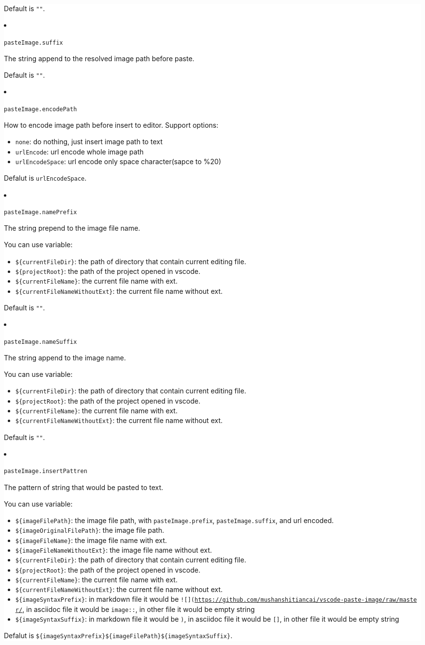 <p>Default is <code>""</code>.</p>
</li>
<li>
<p><code>pasteImage.suffix</code></p>
<p>The string append to the resolved image path before paste.</p>
<p>Default is <code>""</code>.</p>
</li>
<li>
<p><code>pasteImage.encodePath</code></p>
<p>How to encode image path before insert to editor. Support options:</p>
<ul>
<li><code>none</code>: do nothing, just insert image path to text</li>
<li><code>urlEncode</code>: url encode whole image path</li>
<li><code>urlEncodeSpace</code>: url encode only space character(sapce to %20)</li>
</ul>
<p>Defalut is <code>urlEncodeSpace</code>.</p>
</li>
<li>
<p><code>pasteImage.namePrefix</code></p>
<p>The string prepend to the image file name.</p>
<p>You can use variable:</p>
<ul>
<li><code>${currentFileDir}</code>: the path of directory that contain current editing file.</li>
<li><code>${projectRoot}</code>: the path of the project opened in vscode.</li>
<li><code>${currentFileName}</code>: the current file name with ext.</li>
<li><code>${currentFileNameWithoutExt}</code>: the current file name without ext.</li>
</ul>
<p>Default is <code>""</code>.</p>
</li>
<li>
<p><code>pasteImage.nameSuffix</code></p>
<p>The string append to the image name.</p>
<p>You can use variable:</p>
<ul>
<li><code>${currentFileDir}</code>: the path of directory that contain current editing file.</li>
<li><code>${projectRoot}</code>: the path of the project opened in vscode.</li>
<li><code>${currentFileName}</code>: the current file name with ext.</li>
<li><code>${currentFileNameWithoutExt}</code>: the current file name without ext.</li>
</ul>
<p>Default is <code>""</code>.</p>
</li>
<li>
<p><code>pasteImage.insertPattren</code></p>
<p>The pattern of string that would be pasted to text.</p>
<p>You can use variable:</p>
<ul>
<li><code>${imageFilePath}</code>: the image file path, with <code>pasteImage.prefix</code>, <code>pasteImage.suffix</code>, and url encoded.</li>
<li><code>${imageOriginalFilePath}</code>: the image file path.</li>
<li><code>${imageFileName}</code>:  the image file name with ext.</li>
<li><code>${imageFileNameWithoutExt}</code>: the image file name without ext.</li>
<li><code>${currentFileDir}</code>: the path of directory that contain current editing file.</li>
<li><code>${projectRoot}</code>: the path of the project opened in vscode.</li>
<li><code>${currentFileName}</code>: the current file name with ext.</li>
<li><code>${currentFileNameWithoutExt}</code>: the current file name without ext.</li>
<li><code>${imageSyntaxPrefix}</code>: in markdown file it would be <code>![](<a href="https://github.com/mushanshitiancai/vscode-paste-image/raw/master/" target="_blank">https://github.com/mushanshitiancai/vscode-paste-image/raw/master/</a></code>, in asciidoc file it would be <code>image::</code>, in other file it would be empty string</li>
<li><code>${imageSyntaxSuffix}</code>: in markdown file it would be <code>)</code>, in asciidoc file it would be <code>[]</code>, in other file it would be empty string</li>
</ul>
<p>Defalut is <code>${imageSyntaxPrefix}${imageFilePath}${imageSyntaxSuffix}</code>.</p>
</li>